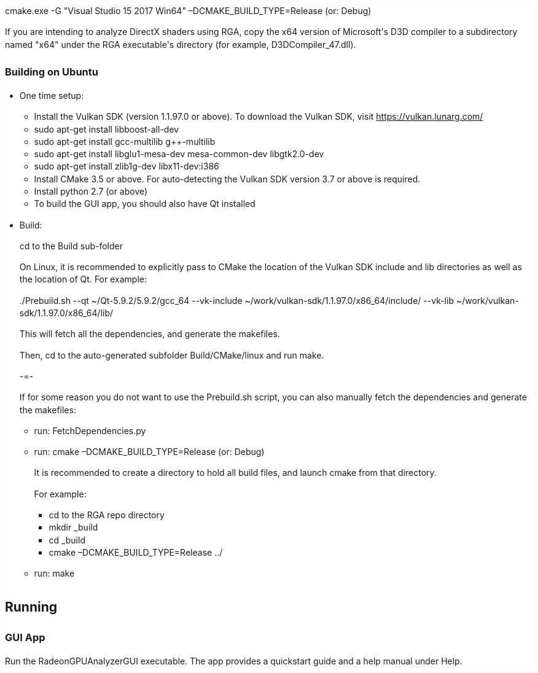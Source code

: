   cmake.exe -G "Visual Studio 15 2017 Win64" –DCMAKE_BUILD_TYPE=Release (or: Debug) <full path to the RGA repo directory>
   
If you are intending to analyze DirectX shaders using RGA, copy the x64 version of Microsoft's D3D compiler to a subdirectory
named "x64" under the RGA executable's directory (for example, D3DCompiler_47.dll).

  
### Building on Ubuntu ###
* One time setup:
  * Install the Vulkan SDK (version 1.1.97.0 or above). To download the Vulkan SDK, visit https://vulkan.lunarg.com/
  * sudo apt-get install libboost-all-dev
  * sudo apt-get install gcc-multilib g++-multilib
  * sudo apt-get install libglu1-mesa-dev mesa-common-dev libgtk2.0-dev
  * sudo apt-get install zlib1g-dev libx11-dev:i386
  * Install CMake 3.5 or above. For auto-detecting the Vulkan SDK version 3.7 or above is required.
  * Install python 2.7 (or above)
  * To build the GUI app, you should also have Qt installed
  
* Build: 

   cd to the Build sub-folder
   
   On Linux, it is recommended to explicitly pass to CMake the location of the Vulkan SDK include and lib directories as well as the location of Qt. For example:
   
   ./Prebuild.sh --qt ~/Qt-5.9.2/5.9.2/gcc_64 --vk-include ~/work/vulkan-sdk/1.1.97.0/x86_64/include/ --vk-lib ~/work/vulkan-sdk/1.1.97.0/x86_64/lib/ 
   
   This will fetch all the dependencies, and generate the makefiles.

   Then, cd to the auto-generated subfolder Build/CMake/linux and run make.

   -=-

   If for some reason you do not want to use the Prebuild.sh script, you can also manually fetch the dependencies and generate the makefiles:

  * run: FetchDependencies.py
  * run: cmake –DCMAKE_BUILD_TYPE=Release (or: Debug) <full or relative path to the RGA repo directory>

	It is recommended to create a directory to hold all build files, and launch cmake from that directory.
	
	For example:
	* cd to the RGA repo directory
	* mkdir _build
	* cd _build
	* cmake –DCMAKE_BUILD_TYPE=Release ../
  * run: make
  
## Running ##
### GUI App ###
Run the RadeonGPUAnalyzerGUI executable. The app provides a quickstart guide and a help manual under Help. 
